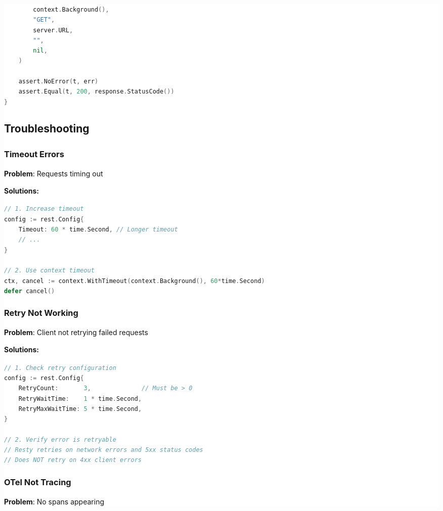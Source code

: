 ```go
        context.Background(),
        "GET",
        server.URL,
        "",
        nil,
    )

    assert.NoError(t, err)
    assert.Equal(t, 200, response.StatusCode())
}
```

## Troubleshooting

### Timeout Errors

**Problem**: Requests timing out

**Solutions:**
```go
// 1. Increase timeout
config := rest.Config{
    Timeout: 60 * time.Second, // Longer timeout
    // ...
}

// 2. Use context timeout
ctx, cancel := context.WithTimeout(context.Background(), 60*time.Second)
defer cancel()
```

### Retry Not Working

**Problem**: Client not retrying failed requests

**Solutions:**
```go
// 1. Check retry configuration
config := rest.Config{
    RetryCount:       3,              // Must be > 0
    RetryWaitTime:    1 * time.Second,
    RetryMaxWaitTime: 5 * time.Second,
}

// 2. Verify error is retryable
// Resty retries on network errors and 5xx status codes
// Does NOT retry on 4xx client errors
```

### OTel Not Tracing

**Problem**: No spans appearing
